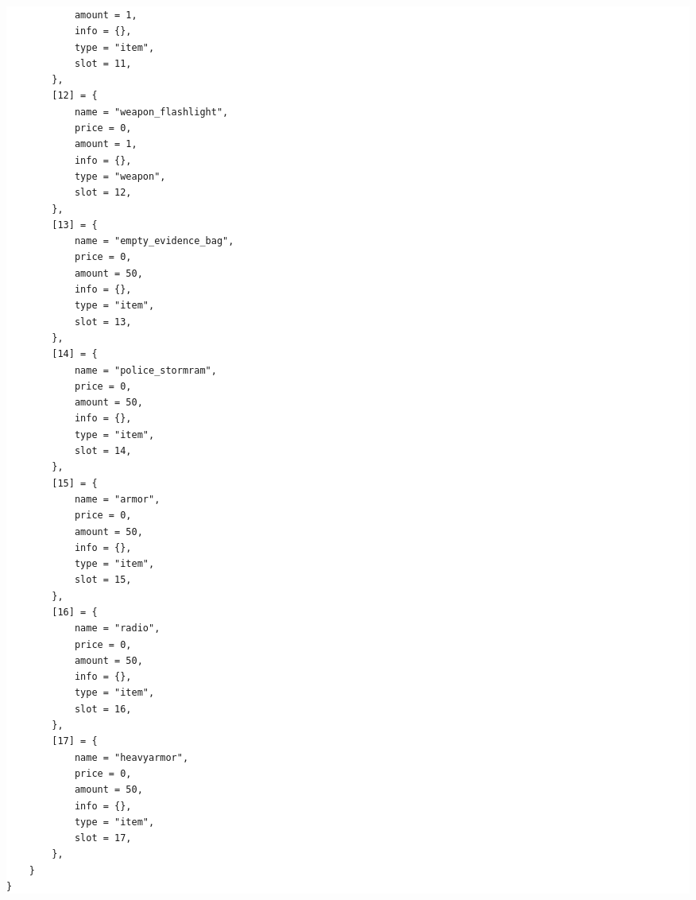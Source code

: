 ```
            amount = 1,
            info = {},
            type = "item",
            slot = 11,
        },
        [12] = {
            name = "weapon_flashlight",
            price = 0,
            amount = 1,
            info = {},
            type = "weapon",
            slot = 12,
        },
        [13] = {
            name = "empty_evidence_bag",
            price = 0,
            amount = 50,
            info = {},
            type = "item",
            slot = 13,
        },
        [14] = {
            name = "police_stormram",
            price = 0,
            amount = 50,
            info = {},
            type = "item",
            slot = 14,
        },
        [15] = {
            name = "armor",
            price = 0,
            amount = 50,
            info = {},
            type = "item",
            slot = 15,
        },
        [16] = {
            name = "radio",
            price = 0,
            amount = 50,
            info = {},
            type = "item",
            slot = 16,
        },
        [17] = {
            name = "heavyarmor",
            price = 0,
            amount = 50,
            info = {},
            type = "item",
            slot = 17,
        },
    }
}
```
